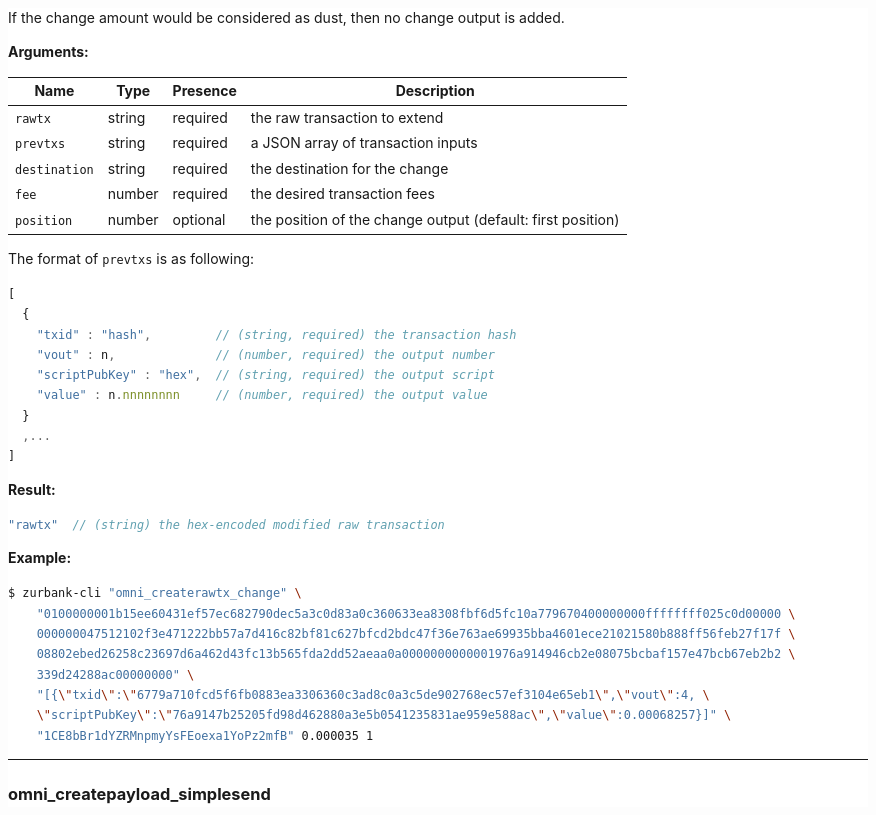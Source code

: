 If the change amount would be considered as dust, then no change output is added.

**Arguments:**

| Name                | Type    | Presence | Description                                                                                  |
|---------------------|---------|----------|----------------------------------------------------------------------------------------------|
| `rawtx`             | string  | required | the raw transaction to extend                                                                |
| `prevtxs`           | string  | required | a JSON array of transaction inputs                                                           |
| `destination`       | string  | required | the destination for the change                                                               |
| `fee`               | number  | required | the desired transaction fees                                                                 |
| `position`          | number  | optional | the position of the change output (default: first position)                                  |

The format of `prevtxs` is as following:

```js
[
  {
    "txid" : "hash",         // (string, required) the transaction hash
    "vout" : n,              // (number, required) the output number
    "scriptPubKey" : "hex",  // (string, required) the output script
    "value" : n.nnnnnnnn     // (number, required) the output value
  }
  ,...
]
```

**Result:**
```js
"rawtx"  // (string) the hex-encoded modified raw transaction
```

**Example:**

```bash
$ zurbank-cli "omni_createrawtx_change" \
    "0100000001b15ee60431ef57ec682790dec5a3c0d83a0c360633ea8308fbf6d5fc10a779670400000000ffffffff025c0d00000 \
    000000047512102f3e471222bb57a7d416c82bf81c627bfcd2bdc47f36e763ae69935bba4601ece21021580b888ff56feb27f17f \
    08802ebed26258c23697d6a462d43fc13b565fda2dd52aeaa0a0000000000001976a914946cb2e08075bcbaf157e47bcb67eb2b2 \
    339d24288ac00000000" \
    "[{\"txid\":\"6779a710fcd5f6fb0883ea3306360c3ad8c0a3c5de902768ec57ef3104e65eb1\",\"vout\":4, \
    \"scriptPubKey\":\"76a9147b25205fd98d462880a3e5b0541235831ae959e588ac\",\"value\":0.00068257}]" \
    "1CE8bBr1dYZRMnpmyYsFEoexa1YoPz2mfB" 0.000035 1
```

---

### omni_createpayload_simplesend
